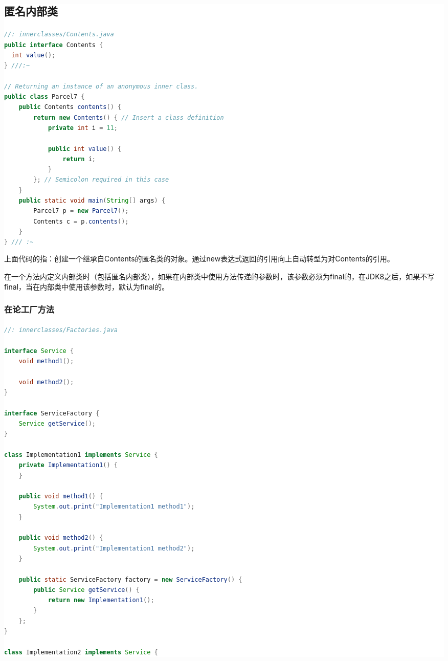 ## 匿名内部类

```java
//: innerclasses/Contents.java
public interface Contents {
  int value();
} ///:~

// Returning an instance of an anonymous inner class.
public class Parcel7 {
	public Contents contents() {
		return new Contents() { // Insert a class definition
			private int i = 11;

			public int value() {
				return i;
			}
		}; // Semicolon required in this case
	}
	public static void main(String[] args) {
		Parcel7 p = new Parcel7();
		Contents c = p.contents();
	}
} /// :~
```

上面代码的指：创建一个继承自Contents的匿名类的对象。通过new表达式返回的引用向上自动转型为对Contents的引用。

在一个方法内定义内部类时（包括匿名内部类），如果在内部类中使用方法传递的参数时，该参数必须为final的，在JDK8之后，如果不写final，当在内部类中使用该参数时，默认为final的。

### 在论工厂方法

```java
//: innerclasses/Factories.java

interface Service {
	void method1();

	void method2();
}

interface ServiceFactory {
	Service getService();
}

class Implementation1 implements Service {
	private Implementation1() {
	}

	public void method1() {
		System.out.print("Implementation1 method1");
	}

	public void method2() {
		System.out.print("Implementation1 method2");
	}

	public static ServiceFactory factory = new ServiceFactory() {
		public Service getService() {
			return new Implementation1();
		}
	};
}

class Implementation2 implements Service {
```